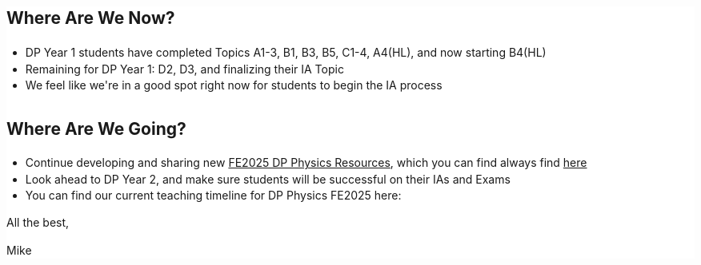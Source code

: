 ## Where Are We Now?
- DP Year 1 students have completed Topics A1-3, B1, B3, B5, C1-4, A4(HL), and now starting B4(HL)
- Remaining for DP Year 1: D2, D3, and finalizing their IA Topic
- We feel like we're in a good spot right now for students to begin the IA process

## Where Are We Going?
- Continue developing and sharing new [FE2025 DP Physics Resources](/physics_dp_2025), which you can find always find [here](/physics_dp_2025)
- Look ahead to DP Year 2, and make sure students will be successful on their IAs and Exams
- You can find our current teaching timeline for DP Physics FE2025 here:
<iframe src="https://drive.google.com/file/d/1WYXK9YKkZyhsUZm1x23T_Xl96yXY_Pwq/preview" frameBorder="0" width="100%" height="100%" style="min-height:400px"></iframe>

All the best,

Mike
